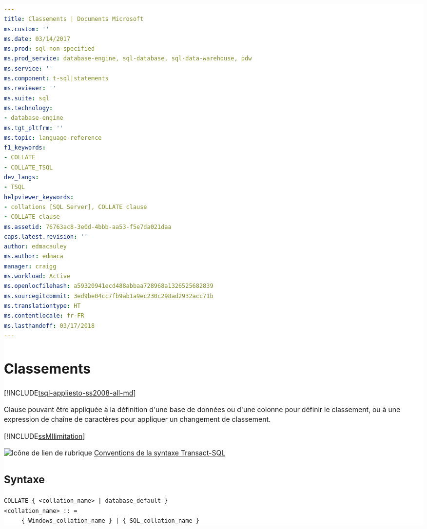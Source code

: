 ```yaml
---
title: Classements | Documents Microsoft
ms.custom: ''
ms.date: 03/14/2017
ms.prod: sql-non-specified
ms.prod_service: database-engine, sql-database, sql-data-warehouse, pdw
ms.service: ''
ms.component: t-sql|statements
ms.reviewer: ''
ms.suite: sql
ms.technology:
- database-engine
ms.tgt_pltfrm: ''
ms.topic: language-reference
f1_keywords:
- COLLATE
- COLLATE_TSQL
dev_langs:
- TSQL
helpviewer_keywords:
- collations [SQL Server], COLLATE clause
- COLLATE clause
ms.assetid: 76763ac8-3e0d-4bbb-aa53-f5e7da021daa
caps.latest.revision: ''
author: edmacauley
ms.author: edmaca
manager: craigg
ms.workload: Active
ms.openlocfilehash: a59320941ecd488abbaa728968a1326525682839
ms.sourcegitcommit: 3ed9be04cc7fb9ab1a9ec230c298ad2932acc71b
ms.translationtype: HT
ms.contentlocale: fr-FR
ms.lasthandoff: 03/17/2018
---
```

# <a name="collations"></a>Classements
[!INCLUDE[tsql-appliesto-ss2008-all-md](../../includes/tsql-appliesto-ss2008-all-md.md)]

  Clause pouvant être appliquée à la définition d'une base de données ou d'une colonne pour définir le classement, ou à une expression de chaîne de caractères pour appliquer un changement de classement.  

[!INCLUDE[ssMIlimitation](../../includes/sql-db-mi-limitation.md)]
  
 ![Icône de lien de rubrique](../../database-engine/configure-windows/media/topic-link.gif "Icône lien de rubrique") [Conventions de la syntaxe Transact-SQL](../../t-sql/language-elements/transact-sql-syntax-conventions-transact-sql.md)  
  
## <a name="syntax"></a>Syntaxe  
  
```  
COLLATE { <collation_name> | database_default }  
<collation_name> :: =   
     { Windows_collation_name } | { SQL_collation_name }  
```  
  